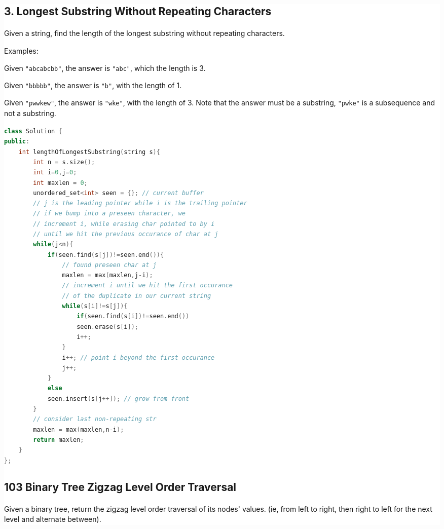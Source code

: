 ## 3. Longest Substring Without Repeating Characters

Given a string, find the length of the longest substring without repeating characters.

Examples:

Given `"abcabcbb"`, the answer is `"abc"`, which the length is 3.

Given `"bbbbb"`, the answer is `"b"`, with the length of 1.

Given `"pwwkew"`, the answer is `"wke"`, with the length of 3. Note that the answer must be a substring, `"pwke"` is a subsequence and not a substring.

```cpp
class Solution {
public:
	int lengthOfLongestSubstring(string s){
		int n = s.size();
		int i=0,j=0;
		int maxlen = 0;
		unordered_set<int> seen = {}; // current buffer
		// j is the leading pointer while i is the trailing pointer
		// if we bump into a preseen character, we
		// increment i, while erasing char pointed to by i
		// until we hit the previous occurance of char at j
		while(j<n){
			if(seen.find(s[j])!=seen.end()){
				// found preseen char at j
				maxlen = max(maxlen,j-i);
				// increment i until we hit the first occurance
				// of the duplicate in our current string
				while(s[i]!=s[j]){
					if(seen.find(s[i])!=seen.end())
					seen.erase(s[i]);
					i++;
				}
				i++; // point i beyond the first occurance
				j++;
			}
			else
			seen.insert(s[j++]); // grow from front
		}
		// consider last non-repeating str
		maxlen = max(maxlen,n-i);
		return maxlen;
	}
};
```

## 103 Binary Tree Zigzag Level Order Traversal

Given a binary tree, return the zigzag level order traversal of its nodes' values. (ie, from left to right, then right to left for the next level and alternate between).
